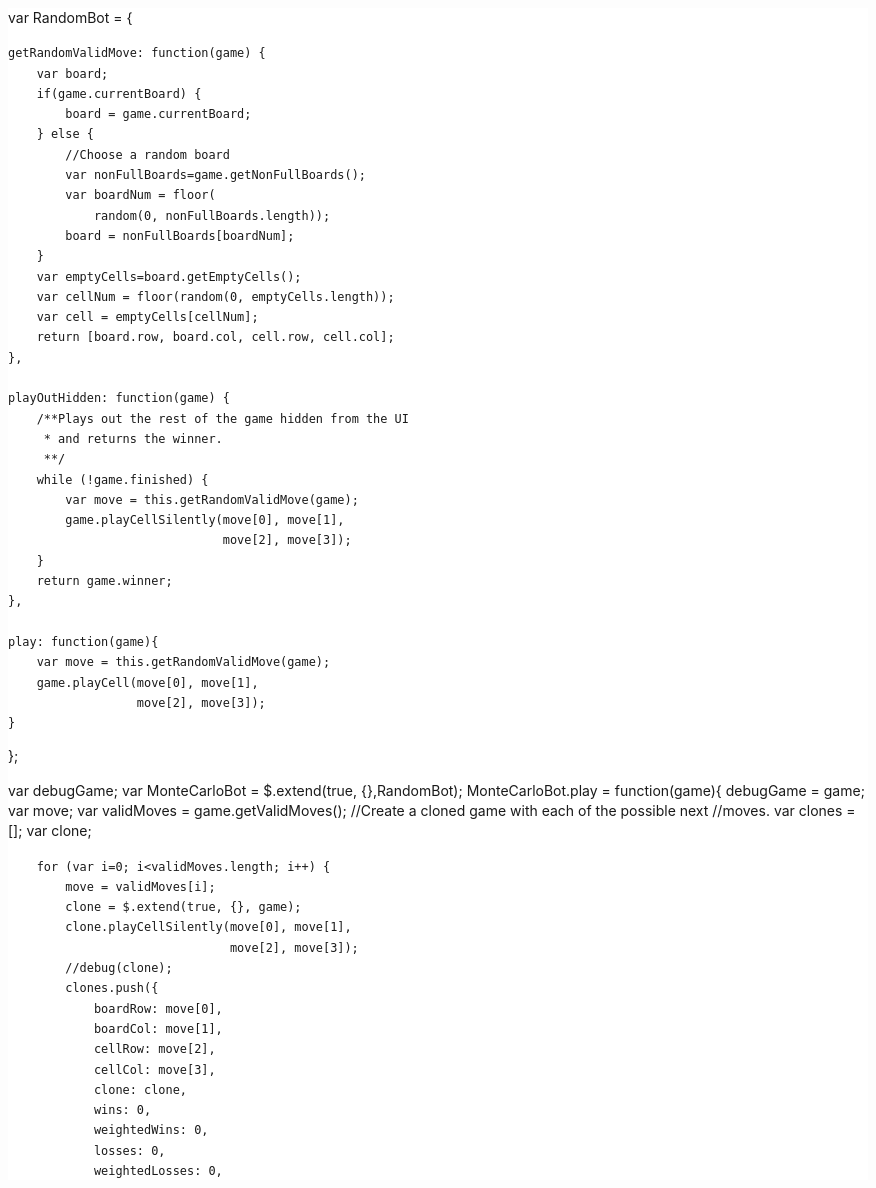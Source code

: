 var RandomBot = {
    
    getRandomValidMove: function(game) {
        var board;
        if(game.currentBoard) {
            board = game.currentBoard;
        } else {
            //Choose a random board
            var nonFullBoards=game.getNonFullBoards();
            var boardNum = floor(
                random(0, nonFullBoards.length));
            board = nonFullBoards[boardNum];
        }
        var emptyCells=board.getEmptyCells();
        var cellNum = floor(random(0, emptyCells.length));
        var cell = emptyCells[cellNum];
        return [board.row, board.col, cell.row, cell.col];
    },
    
    playOutHidden: function(game) {
        /**Plays out the rest of the game hidden from the UI
         * and returns the winner.
         **/
        while (!game.finished) {
            var move = this.getRandomValidMove(game);
            game.playCellSilently(move[0], move[1], 
                                  move[2], move[3]);
        }
        return game.winner;
    },
    
    play: function(game){
        var move = this.getRandomValidMove(game);
        game.playCell(move[0], move[1], 
                      move[2], move[3]);
    }   

};

var debugGame;
var MonteCarloBot = $.extend(true, {},RandomBot);
MonteCarloBot.play = function(game){
        debugGame = game;  
        var move;
        var validMoves = game.getValidMoves();
        //Create a cloned game with each of the possible next
        //moves.
        var clones = [];
        var clone;

        for (var i=0; i<validMoves.length; i++) {
            move = validMoves[i];
            clone = $.extend(true, {}, game);
            clone.playCellSilently(move[0], move[1], 
                                   move[2], move[3]);
            //debug(clone);               
            clones.push({
                boardRow: move[0],
                boardCol: move[1],
                cellRow: move[2],
                cellCol: move[3],
                clone: clone,
                wins: 0,
                weightedWins: 0,
                losses: 0,
                weightedLosses: 0,